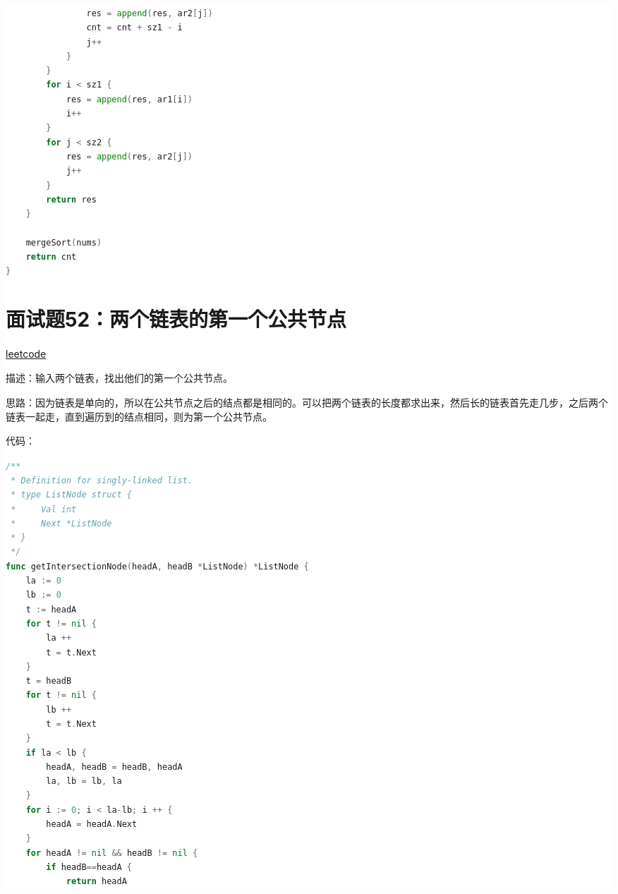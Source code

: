 ```go
				res = append(res, ar2[j])
				cnt = cnt + sz1 - i
				j++
			}
		}
		for i < sz1 {
			res = append(res, ar1[i])
			i++
		}
		for j < sz2 {
			res = append(res, ar2[j])
			j++
		}
        return res
	}

	mergeSort(nums)
	return cnt
}

```

#   面试题52：两个链表的第一个公共节点

[leetcode](https://leetcode-cn.com/problems/liang-ge-lian-biao-de-di-yi-ge-gong-gong-jie-dian-lcof/)

描述：输入两个链表，找出他们的第一个公共节点。

思路：因为链表是单向的，所以在公共节点之后的结点都是相同的。可以把两个链表的长度都求出来，然后长的链表首先走几步，之后两个链表一起走，直到遍历到的结点相同，则为第一个公共节点。

代码：

```go
/**
 * Definition for singly-linked list.
 * type ListNode struct {
 *     Val int
 *     Next *ListNode
 * }
 */
func getIntersectionNode(headA, headB *ListNode) *ListNode {
    la := 0
    lb := 0
    t := headA
    for t != nil {
        la ++
        t = t.Next
    }
    t = headB
    for t != nil {
        lb ++
        t = t.Next
    }
    if la < lb {
        headA, headB = headB, headA
        la, lb = lb, la
    }
    for i := 0; i < la-lb; i ++ {
        headA = headA.Next
    }
    for headA != nil && headB != nil {
        if headB==headA {
            return headA
```